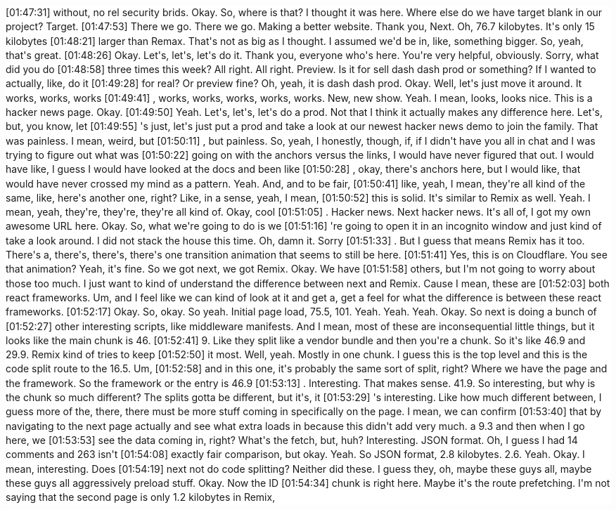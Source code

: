 [01:47:31]  without, no rel security brids. Okay. So, where is that? I thought it was here. Where else do we have target blank in our project? Target.
[01:47:53]  There we go. There we go. Making a better website. Thank you, Next. Oh, 76.7 kilobytes. It's only 15 kilobytes
[01:48:21]  larger than Remax. That's not as big as I thought. I assumed we'd be in, like, something bigger. So, yeah, that's great.
[01:48:26]  Okay. Let's, let's, let's do it. Thank you, everyone who's here. You're very helpful, obviously. Sorry, what did you do
[01:48:58]  three times this week? All right. All right. Preview. Is it for sell dash dash prod or something? If I wanted to actually, like, do it
[01:49:28]  for real? Or preview fine? Oh, yeah, it is dash dash prod. Okay. Well, let's just move it around. It works, works, works
[01:49:41] , works, works, works, works, works. New, new show. Yeah. I mean, looks, looks nice. This is a hacker news page. Okay.
[01:49:50]  Yeah. Let's, let's, let's do a prod. Not that I think it actually makes any difference here. Let's, but, you know, let
[01:49:55] 's just, let's just put a prod and take a look at our newest hacker news demo to join the family. That was painless. I mean, weird, but
[01:50:11] , but painless. So, yeah, I honestly, though, if, if I didn't have you all in chat and I was trying to figure out what was
[01:50:22]  going on with the anchors versus the links, I would have never figured that out. I would have like, I guess I would have looked at the docs and been like
[01:50:28] , okay, there's anchors here, but I would like, that would have never crossed my mind as a pattern. Yeah. And, and to be fair,
[01:50:41]  like, yeah, I mean, they're all kind of the same, like, here's another one, right? Like, in a sense, yeah, I mean,
[01:50:52]  this is solid. It's similar to Remix as well. Yeah. I mean, yeah, they're, they're, they're all kind of. Okay, cool
[01:51:05] . Hacker news. Next hacker news. It's all of, I got my own awesome URL here. Okay. So, what we're going to do is we
[01:51:16] 're going to open it in an incognito window and just kind of take a look around. I did not stack the house this time. Oh, damn it. Sorry
[01:51:33] . But I guess that means Remix has it too. There's a, there's, there's, there's one transition animation that seems to still be here.
[01:51:41]  Yes, this is on Cloudflare. You see that animation? Yeah, it's fine. So we got next, we got Remix. Okay. We have
[01:51:58]  others, but I'm not going to worry about those too much. I just want to kind of understand the difference between next and Remix. Cause I mean, these are
[01:52:03]  both react frameworks. Um, and I feel like we can kind of look at it and get a, get a feel for what the difference is between these react frameworks.
[01:52:17]  Okay. So, okay. So yeah. Initial page load, 75.5, 101. Yeah. Yeah. Yeah. Okay. So next is doing a bunch of
[01:52:27]  other interesting scripts, like middleware manifests. And I mean, most of these are inconsequential little things, but it looks like the main chunk is 46.
[01:52:41] 9. Like they split like a vendor bundle and then you're a chunk. So it's like 46.9 and 29.9. Remix kind of tries to keep
[01:52:50]  it most. Well, yeah. Mostly in one chunk. I guess this is the top level and this is the code split route to the 16.5. Um,
[01:52:58]  and in this one, it's probably the same sort of split, right? Where we have the page and the framework. So the framework or the entry is 46.9
[01:53:13] . Interesting. That makes sense. 41.9. So interesting, but why is the chunk so much different? The splits gotta be different, but it's, it
[01:53:29] 's interesting. Like how much different between, I guess more of the, there, there must be more stuff coming in specifically on the page. I mean, we can confirm
[01:53:40]  that by navigating to the next page actually and see what extra loads in because this didn't add very much. a 9.3 and then when I go here, we
[01:53:53]  see the data coming in, right? What's the fetch, but, huh? Interesting. JSON format. Oh, I guess I had 14 comments and 263 isn't
[01:54:08]  exactly fair comparison, but okay. Yeah. So JSON format, 2.8 kilobytes. 2.6. Yeah. Okay. I mean, interesting. Does
[01:54:19]  next not do code splitting? Neither did these. I guess they, oh, maybe these guys all, maybe these guys all aggressively preload stuff. Okay. Now the ID
[01:54:34]  chunk is right here. Maybe it's the route prefetching. I'm not saying that the second page is only 1.2 kilobytes in Remix,
